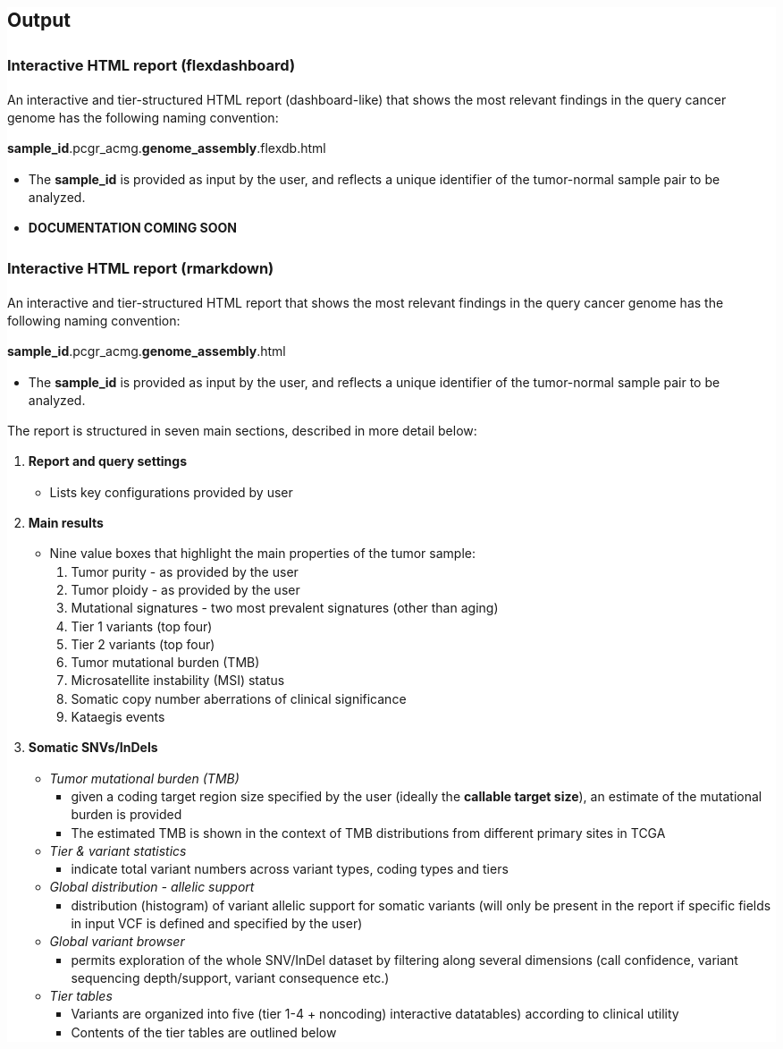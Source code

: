 ## Output

### Interactive HTML report (flexdashboard)

An interactive and tier-structured HTML report (dashboard-like) that shows the most relevant findings in the query cancer genome has the following naming convention:

__sample_id__.pcgr_acmg.__genome_assembly__.flexdb.html

 - The __sample_id__ is provided as input by the user, and reflects a unique identifier of the tumor-normal sample pair to be analyzed.

 - <b>DOCUMENTATION COMING SOON</b>


### Interactive HTML report (rmarkdown)

An interactive and tier-structured HTML report that shows the most relevant findings in the query cancer genome has the following naming convention:

__sample_id__.pcgr_acmg.__genome_assembly__.html

 - The __sample_id__ is provided as input by the user, and reflects a unique identifier of the tumor-normal sample pair to be analyzed.

The report is structured in seven main sections, described in more detail below:

  1. __Report and query settings__
	 * Lists key configurations provided by user

  2. __Main results__
  	 * Nine value boxes that highlight the main properties of the tumor sample:
	     1. Tumor purity - as provided by the user
		2. Tumor ploidy - as provided by the user
	 	3. Mutational signatures - two most prevalent signatures (other than aging)
		4. Tier 1 variants (top four)
		5. Tier 2 variants (top four)
		6. Tumor mutational burden (TMB)
		7. Microsatellite instability (MSI) status
		8. Somatic copy number aberrations of clinical significance
		9. Kataegis events

  2. __Somatic SNVs/InDels__
	 * _Tumor mutational burden (TMB)_
		 * given a coding target region size specified by the user (ideally the __callable target size__), an estimate of the mutational burden is provided
		 - The estimated TMB is shown in the context of TMB distributions from different primary sites in TCGA
	 * _Tier & variant statistics_
		 - indicate total variant numbers across variant types, coding types and tiers
      * _Global distribution - allelic support_
		 - distribution (histogram) of variant allelic support for somatic variants (will only be present in the report if specific fields in input VCF is defined and specified by the user)
      * _Global variant browser_
		 - permits exploration of the whole SNV/InDel dataset by filtering along several dimensions (call confidence, variant sequencing depth/support, variant consequence etc.)
      * _Tier tables_
	      - Variants are organized into five (tier 1-4 + noncoding) interactive datatables) according to clinical utility
	      - Contents of the tier tables are outlined below

